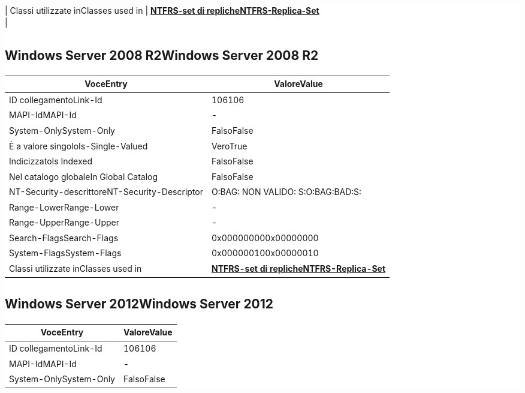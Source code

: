 | <span data-ttu-id="c8fd5-223">Classi utilizzate in</span><span class="sxs-lookup"><span data-stu-id="c8fd5-223">Classes used in</span></span>        | [<span data-ttu-id="c8fd5-224">**NTFRS-set di repliche**</span><span class="sxs-lookup"><span data-stu-id="c8fd5-224">**NTFRS-Replica-Set**</span></span>](c-ntfrsreplicaset.md)<br/> |



## <a name="windows-server-2008-r2"></a><span data-ttu-id="c8fd5-225">Windows Server 2008 R2</span><span class="sxs-lookup"><span data-stu-id="c8fd5-225">Windows Server 2008 R2</span></span>



| <span data-ttu-id="c8fd5-226">Voce</span><span class="sxs-lookup"><span data-stu-id="c8fd5-226">Entry</span></span> | <span data-ttu-id="c8fd5-227">Valore</span><span class="sxs-lookup"><span data-stu-id="c8fd5-227">Value</span></span> |
|------------------------|-----------------------------------------------------------|
| <span data-ttu-id="c8fd5-228">ID collegamento</span><span class="sxs-lookup"><span data-stu-id="c8fd5-228">Link-Id</span></span>                | <span data-ttu-id="c8fd5-229">106</span><span class="sxs-lookup"><span data-stu-id="c8fd5-229">106</span></span>                                                       |
| <span data-ttu-id="c8fd5-230">MAPI-Id</span><span class="sxs-lookup"><span data-stu-id="c8fd5-230">MAPI-Id</span></span>                | \-                                                        |
| <span data-ttu-id="c8fd5-231">System-Only</span><span class="sxs-lookup"><span data-stu-id="c8fd5-231">System-Only</span></span>            | <span data-ttu-id="c8fd5-232">Falso</span><span class="sxs-lookup"><span data-stu-id="c8fd5-232">False</span></span>                                                     |
| <span data-ttu-id="c8fd5-233">È a valore singolo</span><span class="sxs-lookup"><span data-stu-id="c8fd5-233">Is-Single-Valued</span></span>       | <span data-ttu-id="c8fd5-234">Vero</span><span class="sxs-lookup"><span data-stu-id="c8fd5-234">True</span></span>                                                      |
| <span data-ttu-id="c8fd5-235">Indicizzato</span><span class="sxs-lookup"><span data-stu-id="c8fd5-235">Is Indexed</span></span>             | <span data-ttu-id="c8fd5-236">Falso</span><span class="sxs-lookup"><span data-stu-id="c8fd5-236">False</span></span>                                                     |
| <span data-ttu-id="c8fd5-237">Nel catalogo globale</span><span class="sxs-lookup"><span data-stu-id="c8fd5-237">In Global Catalog</span></span>      | <span data-ttu-id="c8fd5-238">Falso</span><span class="sxs-lookup"><span data-stu-id="c8fd5-238">False</span></span>                                                     |
| <span data-ttu-id="c8fd5-239">NT-Security-descrittore</span><span class="sxs-lookup"><span data-stu-id="c8fd5-239">NT-Security-Descriptor</span></span> | <span data-ttu-id="c8fd5-240">O:BAG: NON VALIDO: S:</span><span class="sxs-lookup"><span data-stu-id="c8fd5-240">O:BAG:BAD:S:</span></span>                                              |
| <span data-ttu-id="c8fd5-241">Range-Lower</span><span class="sxs-lookup"><span data-stu-id="c8fd5-241">Range-Lower</span></span>            | \-                                                        |
| <span data-ttu-id="c8fd5-242">Range-Upper</span><span class="sxs-lookup"><span data-stu-id="c8fd5-242">Range-Upper</span></span>            | \-                                                        |
| <span data-ttu-id="c8fd5-243">Search-Flags</span><span class="sxs-lookup"><span data-stu-id="c8fd5-243">Search-Flags</span></span>           | <span data-ttu-id="c8fd5-244">0x00000000</span><span class="sxs-lookup"><span data-stu-id="c8fd5-244">0x00000000</span></span>                                                |
| <span data-ttu-id="c8fd5-245">System-Flags</span><span class="sxs-lookup"><span data-stu-id="c8fd5-245">System-Flags</span></span>           | <span data-ttu-id="c8fd5-246">0x00000010</span><span class="sxs-lookup"><span data-stu-id="c8fd5-246">0x00000010</span></span>                                                |
| <span data-ttu-id="c8fd5-247">Classi utilizzate in</span><span class="sxs-lookup"><span data-stu-id="c8fd5-247">Classes used in</span></span>        | [<span data-ttu-id="c8fd5-248">**NTFRS-set di repliche**</span><span class="sxs-lookup"><span data-stu-id="c8fd5-248">**NTFRS-Replica-Set**</span></span>](c-ntfrsreplicaset.md)<br/> |



## <a name="windows-server-2012"></a><span data-ttu-id="c8fd5-249">Windows Server 2012</span><span class="sxs-lookup"><span data-stu-id="c8fd5-249">Windows Server 2012</span></span>



| <span data-ttu-id="c8fd5-250">Voce</span><span class="sxs-lookup"><span data-stu-id="c8fd5-250">Entry</span></span> | <span data-ttu-id="c8fd5-251">Valore</span><span class="sxs-lookup"><span data-stu-id="c8fd5-251">Value</span></span> |
|------------------------|-----------------------------------------------------------|
| <span data-ttu-id="c8fd5-252">ID collegamento</span><span class="sxs-lookup"><span data-stu-id="c8fd5-252">Link-Id</span></span>                | <span data-ttu-id="c8fd5-253">106</span><span class="sxs-lookup"><span data-stu-id="c8fd5-253">106</span></span>                                                       |
| <span data-ttu-id="c8fd5-254">MAPI-Id</span><span class="sxs-lookup"><span data-stu-id="c8fd5-254">MAPI-Id</span></span>                | \-                                                        |
| <span data-ttu-id="c8fd5-255">System-Only</span><span class="sxs-lookup"><span data-stu-id="c8fd5-255">System-Only</span></span>            | <span data-ttu-id="c8fd5-256">Falso</span><span class="sxs-lookup"><span data-stu-id="c8fd5-256">False</span></span>                                                     |